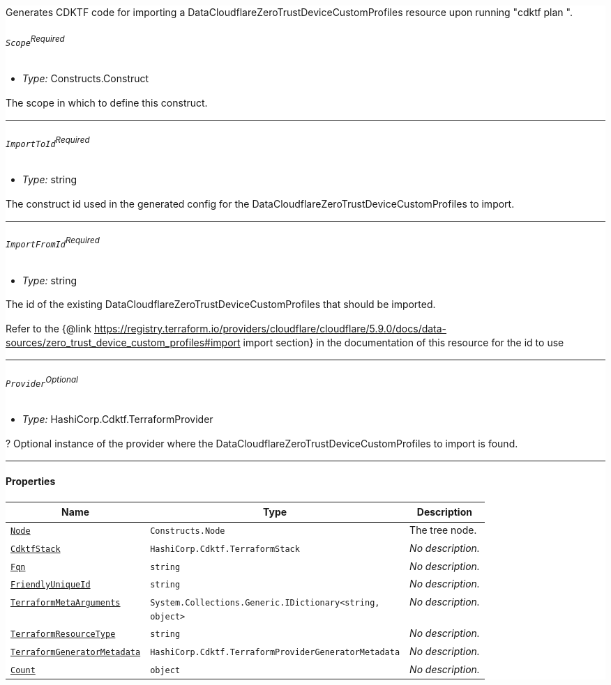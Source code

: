 Generates CDKTF code for importing a DataCloudflareZeroTrustDeviceCustomProfiles resource upon running "cdktf plan <stack-name>".

###### `Scope`<sup>Required</sup> <a name="Scope" id="@cdktf/provider-cloudflare.dataCloudflareZeroTrustDeviceCustomProfiles.DataCloudflareZeroTrustDeviceCustomProfiles.generateConfigForImport.parameter.scope"></a>

- *Type:* Constructs.Construct

The scope in which to define this construct.

---

###### `ImportToId`<sup>Required</sup> <a name="ImportToId" id="@cdktf/provider-cloudflare.dataCloudflareZeroTrustDeviceCustomProfiles.DataCloudflareZeroTrustDeviceCustomProfiles.generateConfigForImport.parameter.importToId"></a>

- *Type:* string

The construct id used in the generated config for the DataCloudflareZeroTrustDeviceCustomProfiles to import.

---

###### `ImportFromId`<sup>Required</sup> <a name="ImportFromId" id="@cdktf/provider-cloudflare.dataCloudflareZeroTrustDeviceCustomProfiles.DataCloudflareZeroTrustDeviceCustomProfiles.generateConfigForImport.parameter.importFromId"></a>

- *Type:* string

The id of the existing DataCloudflareZeroTrustDeviceCustomProfiles that should be imported.

Refer to the {@link https://registry.terraform.io/providers/cloudflare/cloudflare/5.9.0/docs/data-sources/zero_trust_device_custom_profiles#import import section} in the documentation of this resource for the id to use

---

###### `Provider`<sup>Optional</sup> <a name="Provider" id="@cdktf/provider-cloudflare.dataCloudflareZeroTrustDeviceCustomProfiles.DataCloudflareZeroTrustDeviceCustomProfiles.generateConfigForImport.parameter.provider"></a>

- *Type:* HashiCorp.Cdktf.TerraformProvider

? Optional instance of the provider where the DataCloudflareZeroTrustDeviceCustomProfiles to import is found.

---

#### Properties <a name="Properties" id="Properties"></a>

| **Name** | **Type** | **Description** |
| --- | --- | --- |
| <code><a href="#@cdktf/provider-cloudflare.dataCloudflareZeroTrustDeviceCustomProfiles.DataCloudflareZeroTrustDeviceCustomProfiles.property.node">Node</a></code> | <code>Constructs.Node</code> | The tree node. |
| <code><a href="#@cdktf/provider-cloudflare.dataCloudflareZeroTrustDeviceCustomProfiles.DataCloudflareZeroTrustDeviceCustomProfiles.property.cdktfStack">CdktfStack</a></code> | <code>HashiCorp.Cdktf.TerraformStack</code> | *No description.* |
| <code><a href="#@cdktf/provider-cloudflare.dataCloudflareZeroTrustDeviceCustomProfiles.DataCloudflareZeroTrustDeviceCustomProfiles.property.fqn">Fqn</a></code> | <code>string</code> | *No description.* |
| <code><a href="#@cdktf/provider-cloudflare.dataCloudflareZeroTrustDeviceCustomProfiles.DataCloudflareZeroTrustDeviceCustomProfiles.property.friendlyUniqueId">FriendlyUniqueId</a></code> | <code>string</code> | *No description.* |
| <code><a href="#@cdktf/provider-cloudflare.dataCloudflareZeroTrustDeviceCustomProfiles.DataCloudflareZeroTrustDeviceCustomProfiles.property.terraformMetaArguments">TerraformMetaArguments</a></code> | <code>System.Collections.Generic.IDictionary<string, object></code> | *No description.* |
| <code><a href="#@cdktf/provider-cloudflare.dataCloudflareZeroTrustDeviceCustomProfiles.DataCloudflareZeroTrustDeviceCustomProfiles.property.terraformResourceType">TerraformResourceType</a></code> | <code>string</code> | *No description.* |
| <code><a href="#@cdktf/provider-cloudflare.dataCloudflareZeroTrustDeviceCustomProfiles.DataCloudflareZeroTrustDeviceCustomProfiles.property.terraformGeneratorMetadata">TerraformGeneratorMetadata</a></code> | <code>HashiCorp.Cdktf.TerraformProviderGeneratorMetadata</code> | *No description.* |
| <code><a href="#@cdktf/provider-cloudflare.dataCloudflareZeroTrustDeviceCustomProfiles.DataCloudflareZeroTrustDeviceCustomProfiles.property.count">Count</a></code> | <code>object</code> | *No description.* |